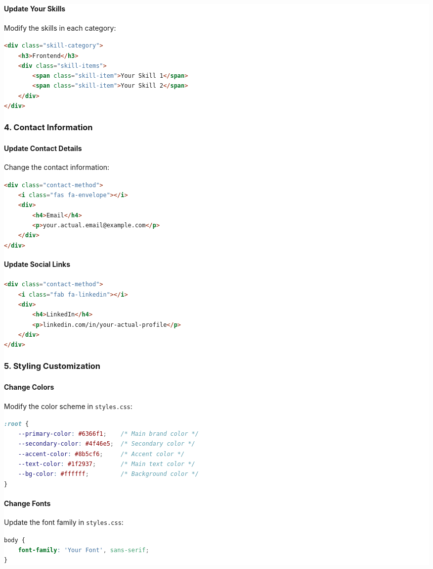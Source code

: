 #### Update Your Skills
Modify the skills in each category:
```html
<div class="skill-category">
    <h3>Frontend</h3>
    <div class="skill-items">
        <span class="skill-item">Your Skill 1</span>
        <span class="skill-item">Your Skill 2</span>
    </div>
</div>
```

### 4. Contact Information

#### Update Contact Details
Change the contact information:
```html
<div class="contact-method">
    <i class="fas fa-envelope"></i>
    <div>
        <h4>Email</h4>
        <p>your.actual.email@example.com</p>
    </div>
</div>
```

#### Update Social Links
```html
<div class="contact-method">
    <i class="fab fa-linkedin"></i>
    <div>
        <h4>LinkedIn</h4>
        <p>linkedin.com/in/your-actual-profile</p>
    </div>
</div>
```

### 5. Styling Customization

#### Change Colors
Modify the color scheme in `styles.css`:
```css
:root {
    --primary-color: #6366f1;    /* Main brand color */
    --secondary-color: #4f46e5;  /* Secondary color */
    --accent-color: #8b5cf6;     /* Accent color */
    --text-color: #1f2937;       /* Main text color */
    --bg-color: #ffffff;         /* Background color */
}
```

#### Change Fonts
Update the font family in `styles.css`:
```css
body {
    font-family: 'Your Font', sans-serif;
}
```
